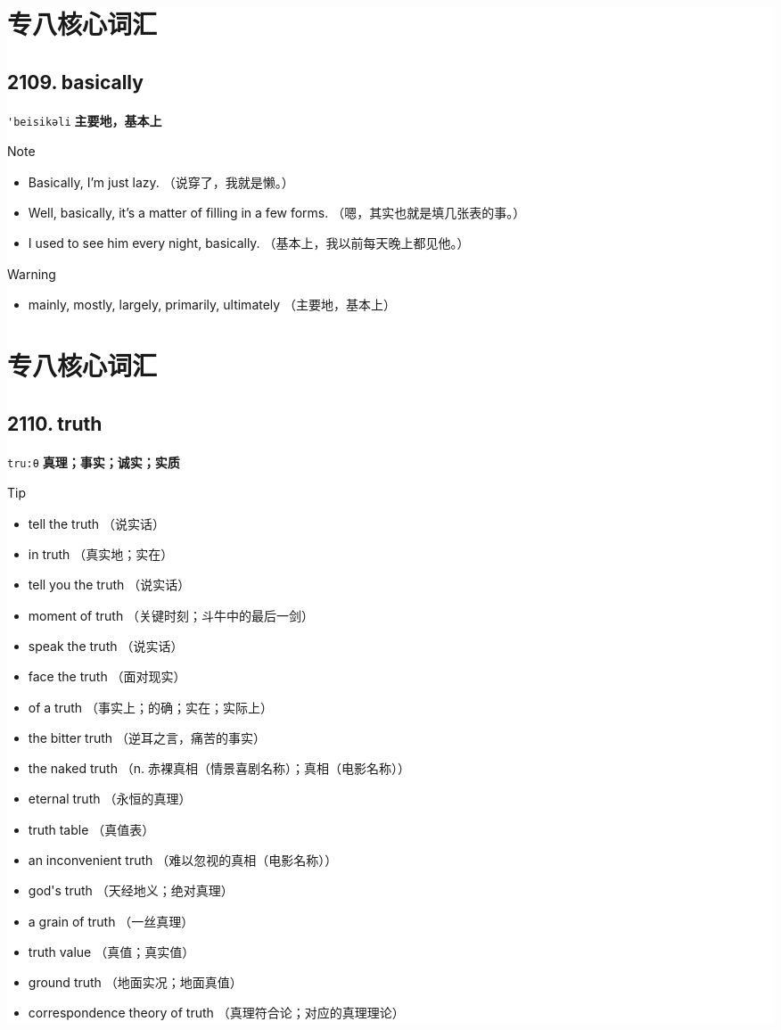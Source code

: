 # 专八核心词汇

## 2109. basically

`'beisikəli`  **主要地，基本上**

> [!NOTE]
>
> - Basically, I’m just lazy. （说穿了，我就是懒。）
>
> - Well, basically, it’s a matter of filling in a few forms. （嗯，其实也就是填几张表的事。）
>
> - I used to see him every night, basically. （基本上，我以前每天晚上都见他。）
>

> [!WARNING]
>
> - mainly, mostly, largely, primarily, ultimately （主要地，基本上）
>

# 专八核心词汇

## 2110. truth

`tru:θ`  **真理；事实；诚实；实质**

> [!TIP]
>
> - tell the truth （说实话）
>
> - in truth （真实地；实在）
>
> - tell you the truth （说实话）
>
> - moment of truth （关键时刻；斗牛中的最后一剑）
>
> - speak the truth （说实话）
>
> - face the truth （面对现实）
>
> - of a truth （事实上；的确；实在；实际上）
>
> - the bitter truth （逆耳之言，痛苦的事实）
>
> - the naked truth （n. 赤裸真相（情景喜剧名称）；真相（电影名称））
>
> - eternal truth （永恒的真理）
>
> - truth table （真值表）
>
> - an inconvenient truth （难以忽视的真相（电影名称））
>
> - god's truth （天经地义；绝对真理）
>
> - a grain of truth （一丝真理）
>
> - truth value （真值；真实值）
>
> - ground truth （地面实况；地面真值）
>
> - correspondence theory of truth （真理符合论；对应的真理理论）
>